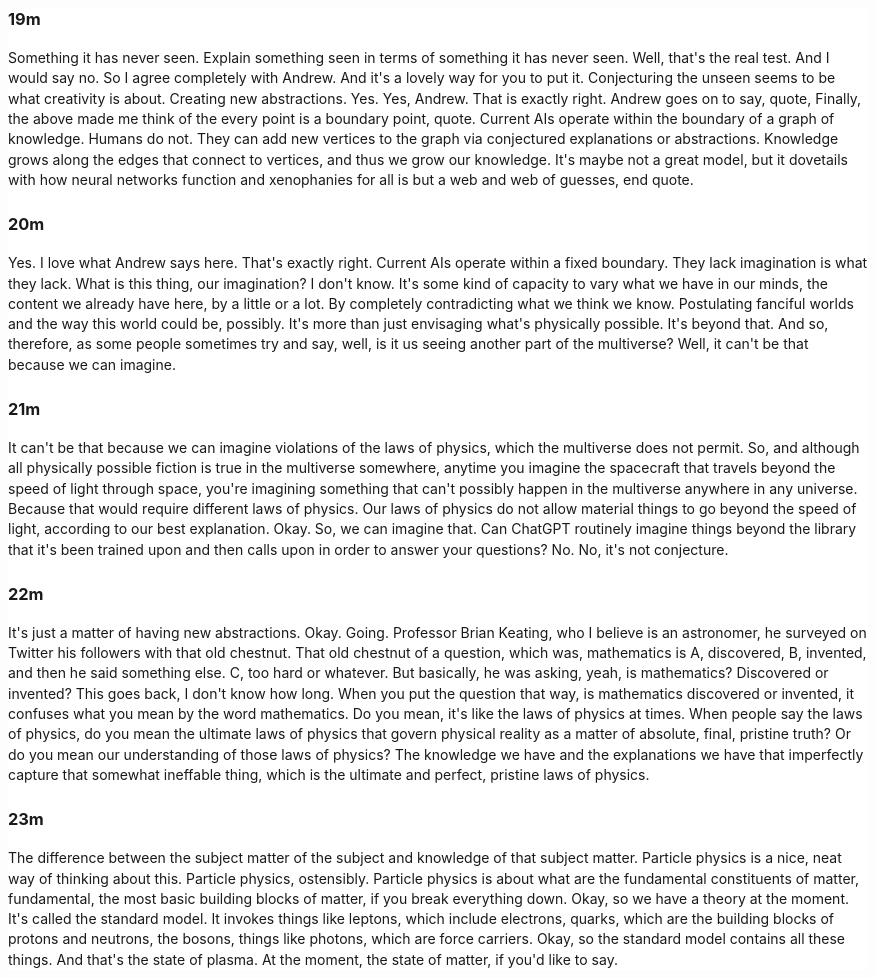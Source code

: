 ### 19m

Something it has never seen. Explain something seen in terms of something it has never seen. Well, that's the real test. And I would say no. So I agree completely with Andrew. And it's a lovely way for you to put it. Conjecturing the unseen seems to be what creativity is about. Creating new abstractions. Yes. Yes, Andrew. That is exactly right. Andrew goes on to say, quote, Finally, the above made me think of the every point is a boundary point, quote. Current AIs operate within the boundary of a graph of knowledge. Humans do not. They can add new vertices to the graph via conjectured explanations or abstractions. Knowledge grows along the edges that connect to vertices, and thus we grow our knowledge. It's maybe not a great model, but it dovetails with how neural networks function and xenophanies for all is but a web and web of guesses, end quote.

### 20m

Yes. I love what Andrew says here. That's exactly right. Current AIs operate within a fixed boundary. They lack imagination is what they lack. What is this thing, our imagination? I don't know. It's some kind of capacity to vary what we have in our minds, the content we already have here, by a little or a lot. By completely contradicting what we think we know. Postulating fanciful worlds and the way this world could be, possibly. It's more than just envisaging what's physically possible. It's beyond that. And so, therefore, as some people sometimes try and say, well, is it us seeing another part of the multiverse? Well, it can't be that because we can imagine.

### 21m

It can't be that because we can imagine violations of the laws of physics, which the multiverse does not permit. So, and although all physically possible fiction is true in the multiverse somewhere, anytime you imagine the spacecraft that travels beyond the speed of light through space, you're imagining something that can't possibly happen in the multiverse anywhere in any universe. Because that would require different laws of physics. Our laws of physics do not allow material things to go beyond the speed of light, according to our best explanation. Okay. So, we can imagine that. Can ChatGPT routinely imagine things beyond the library that it's been trained upon and then calls upon in order to answer your questions? No. No, it's not conjecture.

### 22m

It's just a matter of having new abstractions. Okay. Going. Professor Brian Keating, who I believe is an astronomer, he surveyed on Twitter his followers with that old chestnut. That old chestnut of a question, which was, mathematics is A, discovered, B, invented, and then he said something else. C, too hard or whatever. But basically, he was asking, yeah, is mathematics? Discovered or invented? This goes back, I don't know how long. When you put the question that way, is mathematics discovered or invented, it confuses what you mean by the word mathematics. Do you mean, it's like the laws of physics at times. When people say the laws of physics, do you mean the ultimate laws of physics that govern physical reality as a matter of absolute, final, pristine truth? Or do you mean our understanding of those laws of physics? The knowledge we have and the explanations we have that imperfectly capture that somewhat ineffable thing, which is the ultimate and perfect, pristine laws of physics.

### 23m

The difference between the subject matter of the subject and knowledge of that subject matter. Particle physics is a nice, neat way of thinking about this. Particle physics, ostensibly. Particle physics is about what are the fundamental constituents of matter, fundamental, the most basic building blocks of matter, if you break everything down. Okay, so we have a theory at the moment. It's called the standard model. It invokes things like leptons, which include electrons, quarks, which are the building blocks of protons and neutrons, the bosons, things like photons, which are force carriers. Okay, so the standard model contains all these things. And that's the state of plasma. At the moment, the state of matter, if you'd like to say.
